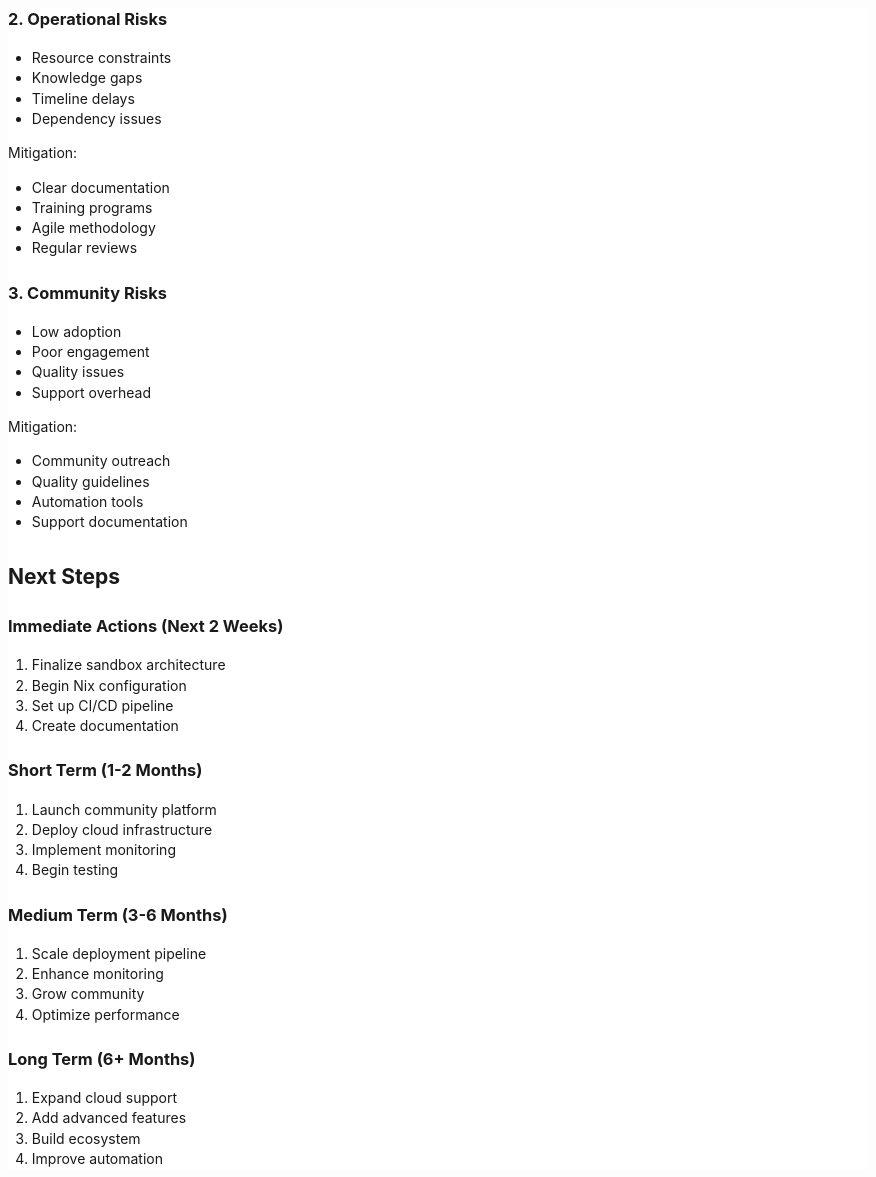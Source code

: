 ### 2. Operational Risks
- Resource constraints
- Knowledge gaps
- Timeline delays
- Dependency issues

Mitigation:
- Clear documentation
- Training programs
- Agile methodology
- Regular reviews

### 3. Community Risks
- Low adoption
- Poor engagement
- Quality issues
- Support overhead

Mitigation:
- Community outreach
- Quality guidelines
- Automation tools
- Support documentation

## Next Steps

### Immediate Actions (Next 2 Weeks)
1. Finalize sandbox architecture
2. Begin Nix configuration
3. Set up CI/CD pipeline
4. Create documentation

### Short Term (1-2 Months)
1. Launch community platform
2. Deploy cloud infrastructure
3. Implement monitoring
4. Begin testing

### Medium Term (3-6 Months)
1. Scale deployment pipeline
2. Enhance monitoring
3. Grow community
4. Optimize performance

### Long Term (6+ Months)
1. Expand cloud support
2. Add advanced features
3. Build ecosystem
4. Improve automation